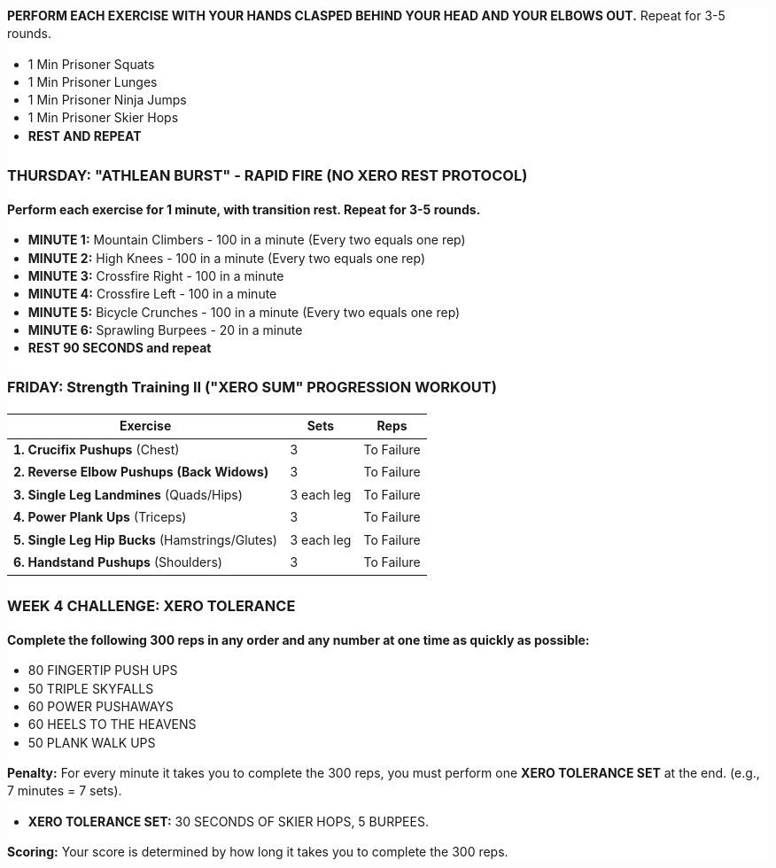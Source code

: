 **PERFORM EACH EXERCISE WITH YOUR HANDS CLASPED BEHIND YOUR HEAD AND YOUR ELBOWS OUT.** Repeat for 3-5 rounds.

- 1 Min Prisoner Squats
- 1 Min Prisoner Lunges
- 1 Min Prisoner Ninja Jumps
- 1 Min Prisoner Skier Hops
- **REST AND REPEAT**

### THURSDAY: "ATHLEAN BURST" - RAPID FIRE (NO XERO REST PROTOCOL)

**Perform each exercise for 1 minute, with transition rest. Repeat for 3-5 rounds.**

- **MINUTE 1:** Mountain Climbers - 100 in a minute (Every two equals one rep)
- **MINUTE 2:** High Knees - 100 in a minute (Every two equals one rep)
- **MINUTE 3:** Crossfire Right - 100 in a minute
- **MINUTE 4:** Crossfire Left - 100 in a minute
- **MINUTE 5:** Bicycle Crunches - 100 in a minute (Every two equals one rep)
- **MINUTE 6:** Sprawling Burpees - 20 in a minute
- **REST 90 SECONDS and repeat**

### FRIDAY: Strength Training II ("XERO SUM" PROGRESSION WORKOUT)

| Exercise | Sets | Reps |
| --- | --- | --- |
| **1. Crucifix Pushups** (Chest) | 3 | To Failure |
| **2. Reverse Elbow Pushups (Back Widows)** | 3 | To Failure |
| **3. Single Leg Landmines** (Quads/Hips) | 3 each leg | To Failure |
| **4. Power Plank Ups** (Triceps) | 3 | To Failure |
| **5. Single Leg Hip Bucks** (Hamstrings/Glutes) | 3 each leg | To Failure |
| **6. Handstand Pushups** (Shoulders) | 3 | To Failure |

### WEEK 4 CHALLENGE: XERO TOLERANCE

**Complete the following 300 reps in any order and any number at one time as quickly as possible:**

- 80 FINGERTIP PUSH UPS
- 50 TRIPLE SKYFALLS
- 60 POWER PUSHAWAYS
- 60 HEELS TO THE HEAVENS
- 50 PLANK WALK UPS

**Penalty:** For every minute it takes you to complete the 300 reps, you must perform one **XERO TOLERANCE SET** at the end. (e.g., 7 minutes = 7 sets).
- **XERO TOLERANCE SET:** 30 SECONDS OF SKIER HOPS, 5 BURPEES.

**Scoring:** Your score is determined by how long it takes you to complete the 300 reps.
